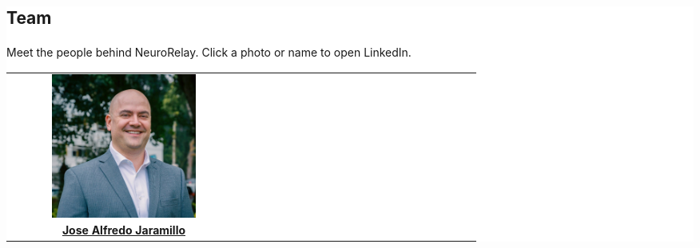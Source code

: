 </p>


## Team

Meet the people behind NeuroRelay. Click a photo or name to open LinkedIn.


<div align="center">

<table>
  <tr>
    <td align="center" width="33%">
      <a href="https://www.linkedin.com/in/josejaramillov/">
        <img src="assets/josejaramillo.jpeg" alt="Jose Alfredo Jaramillo" width="180" />
      </a>
      <br/>
      <a href="https://www.linkedin.com/in/josejaramillov/"><strong>Jose Alfredo Jaramillo</strong></a>
    </td>
    <td align="center" width="33%">
      <a href="https://www.linkedin.com/in/rosario-iodice-49633880/">